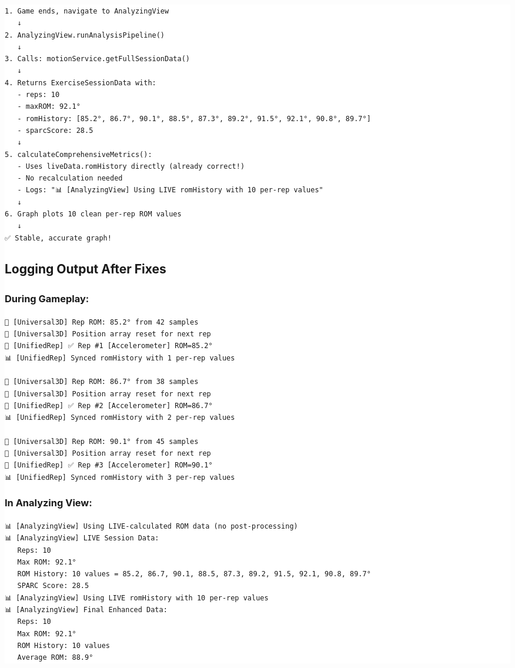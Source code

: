 ```
1. Game ends, navigate to AnalyzingView
   ↓
2. AnalyzingView.runAnalysisPipeline()
   ↓
3. Calls: motionService.getFullSessionData()
   ↓
4. Returns ExerciseSessionData with:
   - reps: 10
   - maxROM: 92.1°
   - romHistory: [85.2°, 86.7°, 90.1°, 88.5°, 87.3°, 89.2°, 91.5°, 92.1°, 90.8°, 89.7°]
   - sparcScore: 28.5
   ↓
5. calculateComprehensiveMetrics():
   - Uses liveData.romHistory directly (already correct!)
   - No recalculation needed
   - Logs: "📊 [AnalyzingView] Using LIVE romHistory with 10 per-rep values"
   ↓
6. Graph plots 10 clean per-rep ROM values
   ↓
✅ Stable, accurate graph!
```

## Logging Output After Fixes

### During Gameplay:
```
🎯 [Universal3D] Rep ROM: 85.2° from 42 samples
🔄 [Universal3D] Position array reset for next rep
🎯 [UnifiedRep] ✅ Rep #1 [Accelerometer] ROM=85.2°
📊 [UnifiedRep] Synced romHistory with 1 per-rep values

🎯 [Universal3D] Rep ROM: 86.7° from 38 samples
🔄 [Universal3D] Position array reset for next rep
🎯 [UnifiedRep] ✅ Rep #2 [Accelerometer] ROM=86.7°
📊 [UnifiedRep] Synced romHistory with 2 per-rep values

🎯 [Universal3D] Rep ROM: 90.1° from 45 samples
🔄 [Universal3D] Position array reset for next rep
🎯 [UnifiedRep] ✅ Rep #3 [Accelerometer] ROM=90.1°
📊 [UnifiedRep] Synced romHistory with 3 per-rep values
```

### In Analyzing View:
```
📊 [AnalyzingView] Using LIVE-calculated ROM data (no post-processing)
📊 [AnalyzingView] LIVE Session Data:
   Reps: 10
   Max ROM: 92.1°
   ROM History: 10 values = 85.2, 86.7, 90.1, 88.5, 87.3, 89.2, 91.5, 92.1, 90.8, 89.7°
   SPARC Score: 28.5
📊 [AnalyzingView] Using LIVE romHistory with 10 per-rep values
📊 [AnalyzingView] Final Enhanced Data:
   Reps: 10
   Max ROM: 92.1°
   ROM History: 10 values
   Average ROM: 88.9°
```

